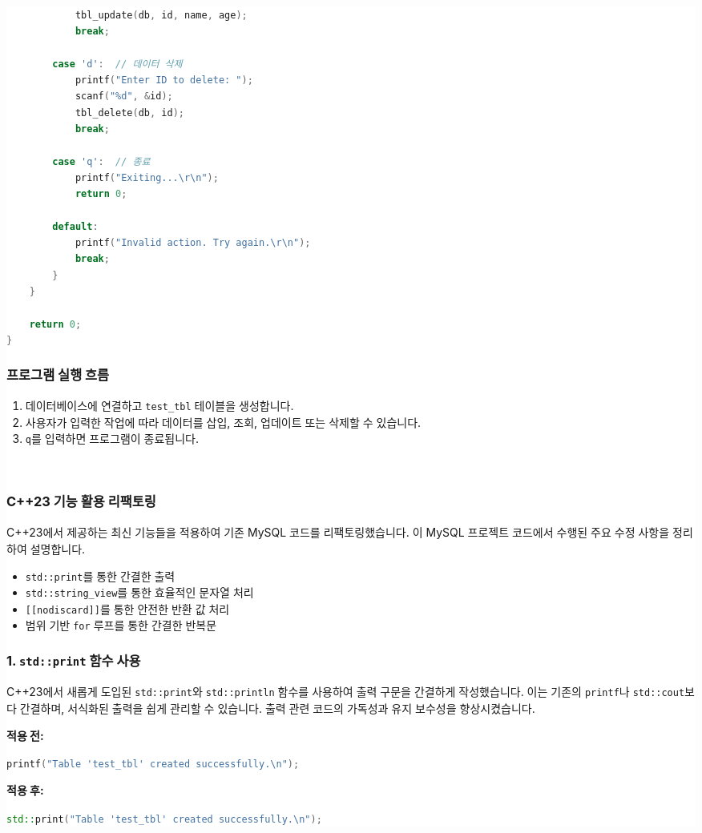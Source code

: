 ```cpp
            tbl_update(db, id, name, age);
            break;

        case 'd':  // 데이터 삭제
            printf("Enter ID to delete: ");
            scanf("%d", &id);
            tbl_delete(db, id);
            break;

        case 'q':  // 종료
            printf("Exiting...\r\n");
            return 0;

        default:
            printf("Invalid action. Try again.\r\n");
            break;
        }
    }

    return 0;
}
```

### 프로그램 실행 흐름

1. 데이터베이스에 연결하고 `test_tbl` 테이블을 생성합니다.
2. 사용자가 입력한 작업에 따라 데이터를 삽입, 조회, 업데이트 또는 삭제할 수 있습니다.
3. `q`를 입력하면 프로그램이 종료됩니다.



<br>


### C++23 기능 활용 리팩토링

C++23에서 제공하는 최신 기능들을 적용하여 기존 MySQL 코드를 리팩토링했습니다. 이 MySQL 프로젝트 코드에서 수행된 주요 수정 사항을 정리하여 설명합니다.
- `std::print`를 통한 간결한 출력
- `std::string_view`를 통한 효율적인 문자열 처리
- `[[nodiscard]]`를 통한 안전한 반환 값 처리
- 범위 기반 `for` 루프를 통한 간결한 반복문

### 1. **`std::print` 함수 사용**

C++23에서 새롭게 도입된 `std::print`와 `std::println` 함수를 사용하여 출력 구문을 간결하게 작성했습니다. 이는 기존의 `printf`나 `std::cout`보다 간결하며, 서식화된 출력을 쉽게 관리할 수 있습니다.
출력 관련 코드의 가독성과 유지 보수성을 향상시켰습니다.

**적용 전:**
```cpp
printf("Table 'test_tbl' created successfully.\n");
```

**적용 후:**
```cpp
std::print("Table 'test_tbl' created successfully.\n");
```
